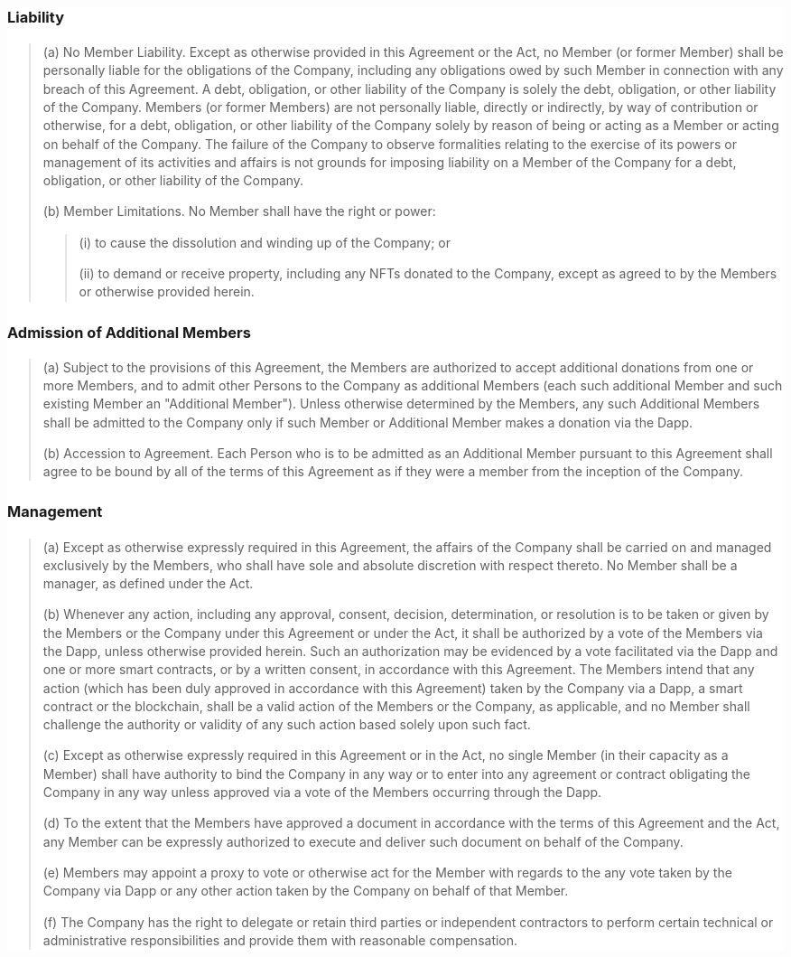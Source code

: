### Liability

> (a) No Member Liability. Except as otherwise provided in this Agreement or the Act, no Member (or former Member) shall be personally liable for the obligations of the Company, including any obligations owed by such Member in connection with any breach of this Agreement. A debt, obligation, or other liability of the Company is solely the debt, obligation, or other liability of the Company. Members (or former Members) are not personally liable, directly or indirectly, by way of contribution or otherwise, for a debt, obligation, or other liability of the Company solely by reason of being or acting as a Member or acting on behalf of the Company. The failure of the Company to observe formalities relating to the exercise of its powers or management of its activities and affairs is not grounds for imposing liability on a Member of the Company for a debt, obligation, or other liability of the Company.
>
> (b) Member Limitations. No Member shall have the right or power:
>
> > (i) to cause the dissolution and winding up of the Company; or
> >
> > (ii) to demand or receive property, including any NFTs donated to the Company, except as agreed to by the Members or otherwise provided herein.

### Admission of Additional Members

> (a) Subject to the provisions of this Agreement, the Members are authorized to accept additional donations from one or more Members, and to admit other Persons to the Company as additional Members (each such additional Member and such existing Member an "Additional Member"). Unless otherwise determined by the Members, any such Additional Members shall be admitted to the Company only if such Member or Additional Member makes a donation via the Dapp.
>
> (b) Accession to Agreement. Each Person who is to be admitted as an Additional Member pursuant to this Agreement shall agree to be bound by all of the terms of this Agreement as if they were a member from the inception of the Company.

### Management

> (a) Except as otherwise expressly required in this Agreement, the affairs of the Company shall be carried on and managed exclusively by the Members, who shall have sole and absolute discretion with respect thereto. No Member shall be a manager, as defined under the Act.
>
> (b) Whenever any action, including any approval, consent, decision, determination, or resolution is to be taken or given by the Members or the Company under this Agreement or under the Act, it shall be authorized by a vote of the Members via the Dapp, unless otherwise provided herein. Such an authorization may be evidenced by a vote facilitated via the Dapp and one or more smart contracts, or by a written consent, in accordance with this Agreement. The Members intend that any action (which has been duly approved in accordance with this Agreement) taken by the Company via a Dapp, a smart contract or the blockchain, shall be a valid action of the Members or the Company, as applicable, and no Member shall challenge the authority or validity of any such action based solely upon such fact.
>
> (c) Except as otherwise expressly required in this Agreement or in the Act, no single Member (in their capacity as a Member) shall have authority to bind the Company in any way or to enter into any agreement or contract obligating the Company in any way unless approved via a vote of the Members occurring through the Dapp.
>
> (d) To the extent that the Members have approved a document in accordance with the terms of this Agreement and the Act, any Member can be expressly authorized to execute and deliver such document on behalf of the Company.
>
> (e) Members may appoint a proxy to vote or otherwise act for the Member with regards to the any vote taken by the Company via Dapp or any other action taken by the Company on behalf of that Member.
>
> (f) The Company has the right to delegate or retain third parties or independent contractors to perform certain technical or administrative responsibilities and provide them with reasonable compensation.
>